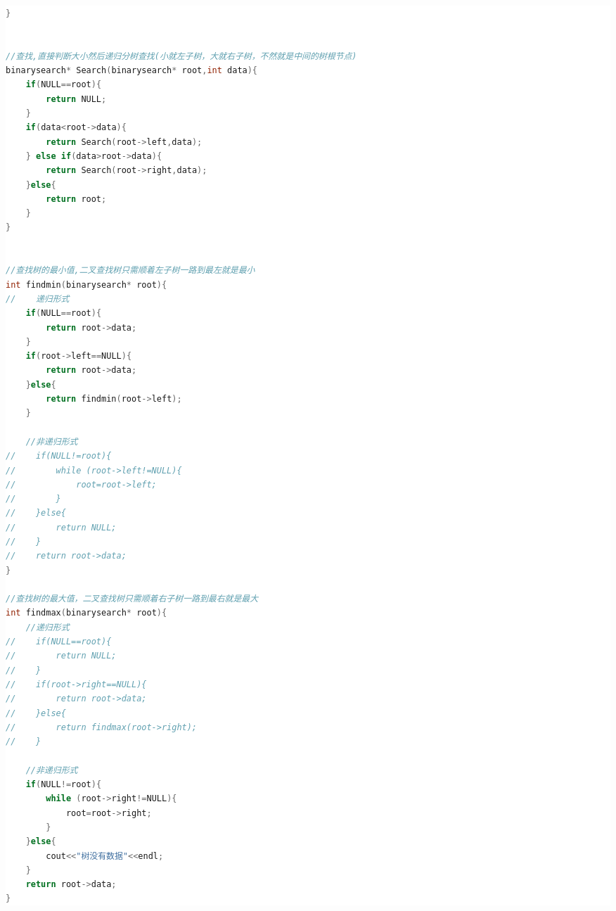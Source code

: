```c++
}


//查找,直接判断大小然后递归分树查找(小就左子树，大就右子树，不然就是中间的树根节点)
binarysearch* Search(binarysearch* root,int data){
    if(NULL==root){
        return NULL;
    }
    if(data<root->data){
        return Search(root->left,data);
    } else if(data>root->data){
        return Search(root->right,data);
    }else{
        return root;
    }
}


//查找树的最小值,二叉查找树只需顺着左子树一路到最左就是最小
int findmin(binarysearch* root){
//    递归形式
    if(NULL==root){
        return root->data;
    }
    if(root->left==NULL){
        return root->data;
    }else{
        return findmin(root->left);
    }

    //非递归形式
//    if(NULL!=root){
//        while (root->left!=NULL){
//            root=root->left;
//        }
//    }else{
//        return NULL;
//    }
//    return root->data;
}

//查找树的最大值，二叉查找树只需顺着右子树一路到最右就是最大
int findmax(binarysearch* root){
    //递归形式
//    if(NULL==root){
//        return NULL;
//    }
//    if(root->right==NULL){
//        return root->data;
//    }else{
//        return findmax(root->right);
//    }

    //非递归形式
    if(NULL!=root){
        while (root->right!=NULL){
            root=root->right;
        }
    }else{
        cout<<"树没有数据"<<endl;
    }
    return root->data;
}
```